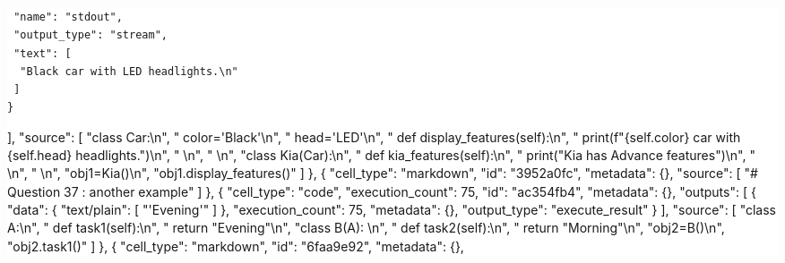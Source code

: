      "name": "stdout",
     "output_type": "stream",
     "text": [
      "Black car with LED headlights.\n"
     ]
    }
   ],
   "source": [
    "class Car:\n",
    "    color='Black'\n",
    "    head='LED'\n",
    "    def display_features(self):\n",
    "        print(f\"{self.color} car with {self.head} headlights.\")\n",
    "        \n",
    "        \n",
    "class Kia(Car):\n",
    "    def kia_features(self):\n",
    "        print(\"Kia has Advance features\")\n",
    "        \n",
    "        \n",
    "obj1=Kia()\n",
    "obj1.display_features()"
   ]
  },
  {
   "cell_type": "markdown",
   "id": "3952a0fc",
   "metadata": {},
   "source": [
    "# Question 37 : another example"
   ]
  },
  {
   "cell_type": "code",
   "execution_count": 75,
   "id": "ac354fb4",
   "metadata": {},
   "outputs": [
    {
     "data": {
      "text/plain": [
       "'Evening'"
      ]
     },
     "execution_count": 75,
     "metadata": {},
     "output_type": "execute_result"
    }
   ],
   "source": [
    "class A:\n",
    "    def task1(self):\n",
    "        return \"Evening\"\n",
    "class B(A):   \n",
    "    def task2(self):\n",
    "        return \"Morning\"\n",
    "obj2=B()\n",
    "obj2.task1()"
   ]
  },
  {
   "cell_type": "markdown",
   "id": "6faa9e92",
   "metadata": {},
